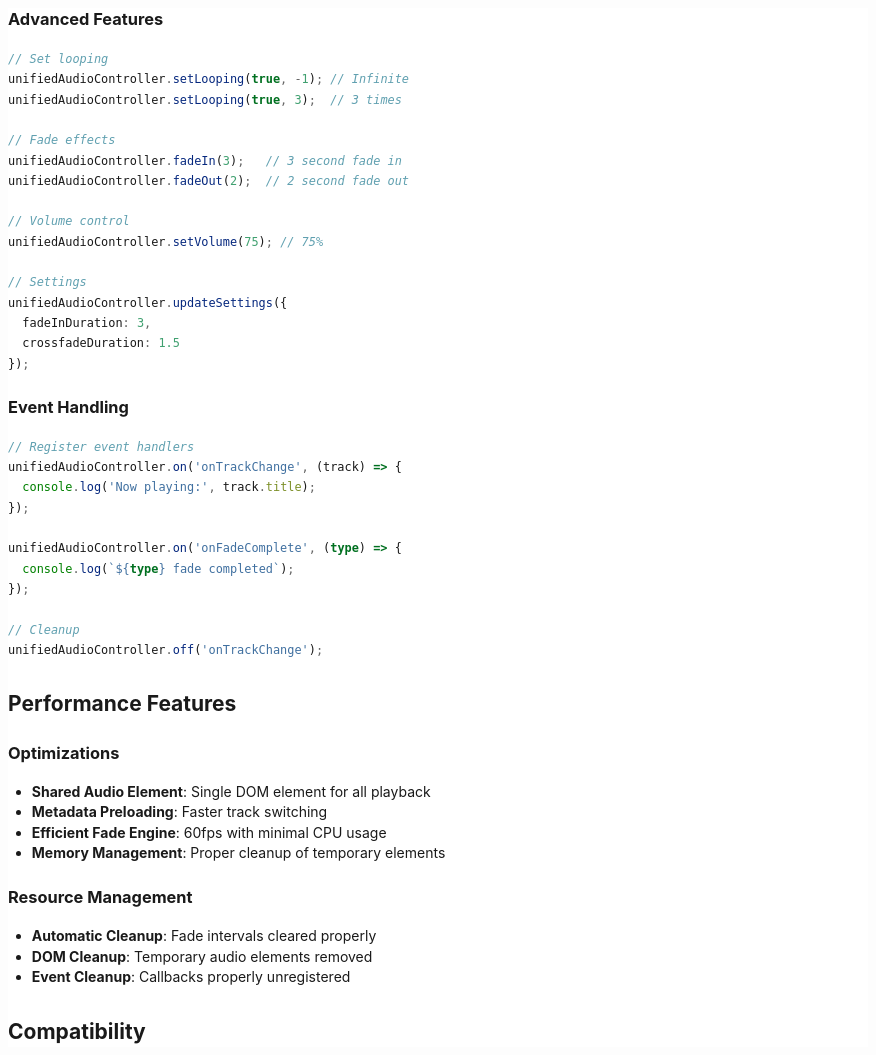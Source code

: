 ### **Advanced Features**
```typescript
// Set looping
unifiedAudioController.setLooping(true, -1); // Infinite
unifiedAudioController.setLooping(true, 3);  // 3 times

// Fade effects
unifiedAudioController.fadeIn(3);   // 3 second fade in
unifiedAudioController.fadeOut(2);  // 2 second fade out

// Volume control
unifiedAudioController.setVolume(75); // 75%

// Settings
unifiedAudioController.updateSettings({
  fadeInDuration: 3,
  crossfadeDuration: 1.5
});
```

### **Event Handling**
```typescript
// Register event handlers
unifiedAudioController.on('onTrackChange', (track) => {
  console.log('Now playing:', track.title);
});

unifiedAudioController.on('onFadeComplete', (type) => {
  console.log(`${type} fade completed`);
});

// Cleanup
unifiedAudioController.off('onTrackChange');
```

## Performance Features

### **Optimizations**
- **Shared Audio Element**: Single DOM element for all playback
- **Metadata Preloading**: Faster track switching
- **Efficient Fade Engine**: 60fps with minimal CPU usage
- **Memory Management**: Proper cleanup of temporary elements

### **Resource Management**
- **Automatic Cleanup**: Fade intervals cleared properly
- **DOM Cleanup**: Temporary audio elements removed
- **Event Cleanup**: Callbacks properly unregistered

## Compatibility
